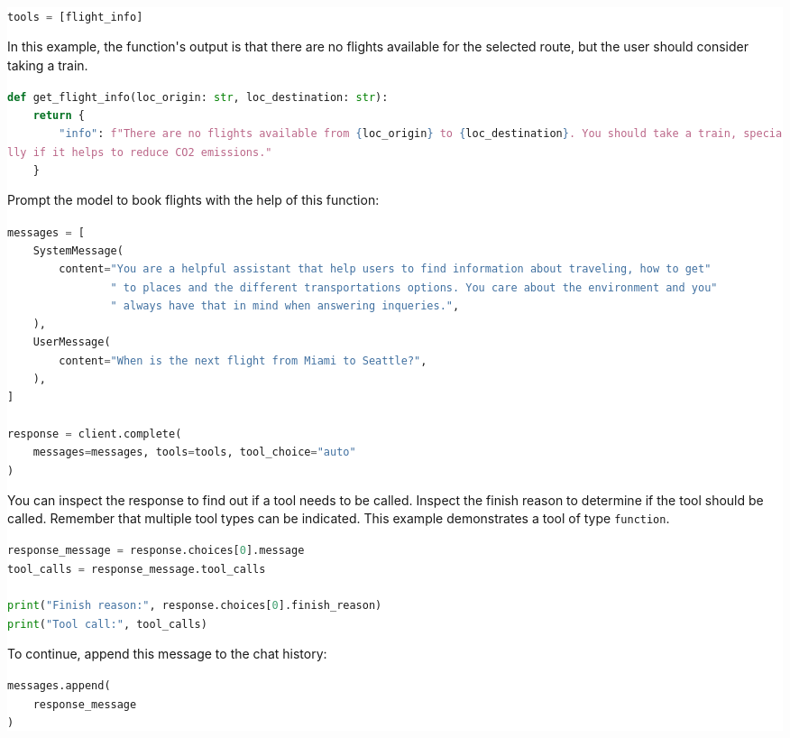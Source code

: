 ```python
tools = [flight_info]
```

In this example, the function's output is that there are no flights available for the selected route, but the user should consider taking a train.


```python
def get_flight_info(loc_origin: str, loc_destination: str):
    return { 
        "info": f"There are no flights available from {loc_origin} to {loc_destination}. You should take a train, specially if it helps to reduce CO2 emissions."
    }
```

Prompt the model to book flights with the help of this function:


```python
messages = [
    SystemMessage(
        content="You are a helpful assistant that help users to find information about traveling, how to get"
                " to places and the different transportations options. You care about the environment and you"
                " always have that in mind when answering inqueries.",
    ),
    UserMessage(
        content="When is the next flight from Miami to Seattle?",
    ),
]

response = client.complete(
    messages=messages, tools=tools, tool_choice="auto"
)
```

You can inspect the response to find out if a tool needs to be called. Inspect the finish reason to determine if the tool should be called. Remember that multiple tool types can be indicated. This example demonstrates a tool of type `function`.


```python
response_message = response.choices[0].message
tool_calls = response_message.tool_calls

print("Finish reason:", response.choices[0].finish_reason)
print("Tool call:", tool_calls)
```

To continue, append this message to the chat history:


```python
messages.append(
    response_message
)
```
